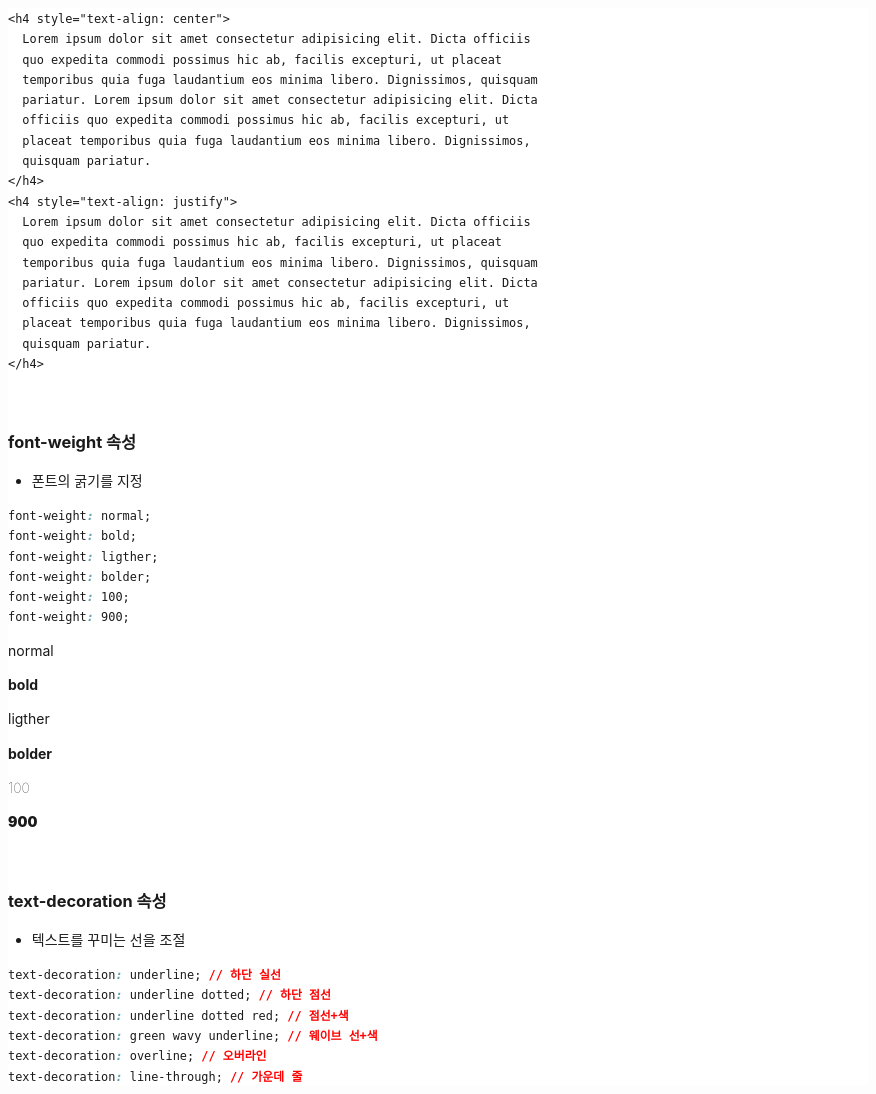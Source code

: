     <h4 style="text-align: center">
      Lorem ipsum dolor sit amet consectetur adipisicing elit. Dicta officiis
      quo expedita commodi possimus hic ab, facilis excepturi, ut placeat
      temporibus quia fuga laudantium eos minima libero. Dignissimos, quisquam
      pariatur. Lorem ipsum dolor sit amet consectetur adipisicing elit. Dicta
      officiis quo expedita commodi possimus hic ab, facilis excepturi, ut
      placeat temporibus quia fuga laudantium eos minima libero. Dignissimos,
      quisquam pariatur.
    </h4>
    <h4 style="text-align: justify">
      Lorem ipsum dolor sit amet consectetur adipisicing elit. Dicta officiis
      quo expedita commodi possimus hic ab, facilis excepturi, ut placeat
      temporibus quia fuga laudantium eos minima libero. Dignissimos, quisquam
      pariatur. Lorem ipsum dolor sit amet consectetur adipisicing elit. Dicta
      officiis quo expedita commodi possimus hic ab, facilis excepturi, ut
      placeat temporibus quia fuga laudantium eos minima libero. Dignissimos,
      quisquam pariatur.
    </h4>

<br>

### font-weight 속성

- 폰트의 굵기를 지정

```css
font-weight: normal;
font-weight: bold;
font-weight: ligther;
font-weight: bolder;
font-weight: 100;
font-weight: 900;
```

<p style="font-weight: normal;">normal</p>
<p style="font-weight: bold;">bold</p>
<p style="font-weight: ligther;">ligther</p>
<p style="font-weight: bolder;">bolder</p>
<p style="font-weight: 100;">100</p>
<p style="font-weight: 900;">900</p>

<br>

### text-decoration 속성

- 텍스트를 꾸미는 선을 조절

```css
text-decoration: underline; // 하단 실선
text-decoration: underline dotted; // 하단 점선
text-decoration: underline dotted red; // 점선+색
text-decoration: green wavy underline; // 웨이브 선+색
text-decoration: overline; // 오버라인
text-decoration: line-through; // 가운데 줄
```
